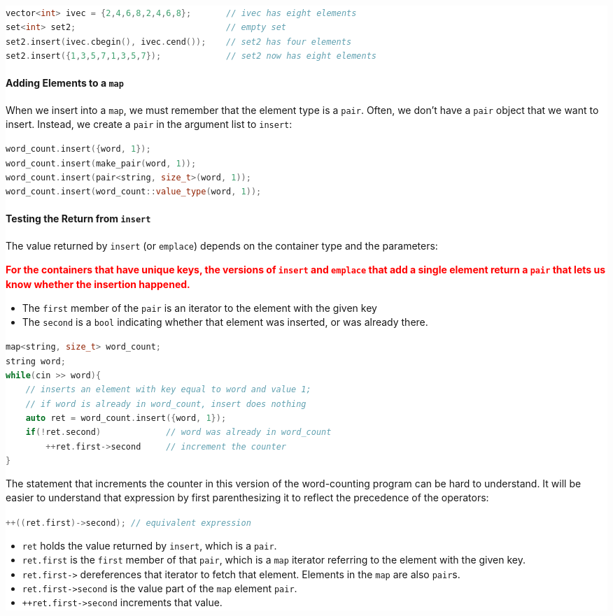 ```c++
vector<int> ivec = {2,4,6,8,2,4,6,8};		// ivec has eight elements
set<int> set2;								// empty set
set2.insert(ivec.cbegin(), ivec.cend());	// set2 has four elements
set2.insert({1,3,5,7,1,3,5,7});				// set2 now has eight elements
```

#### Adding Elements to a `map`

When we insert into a `map`, we must remember that the element type is a `pair`. Often, we don’t have a `pair` object that we want to insert. Instead, we create a `pair` in the argument list to `insert`:

```c++
word_count.insert({word, 1});
word_count.insert(make_pair(word, 1));
word_count.insert(pair<string, size_t>(word, 1));
word_count.insert(word_count::value_type(word, 1));
```

#### Testing the Return from `insert`

The value returned by `insert` (or `emplace`) depends on the container type and the parameters:

**<font color='red'>For the containers that have unique keys, the versions of `insert` and `emplace` that add a single element return a `pair` that lets us know whether the insertion happened. </font>**

* The `first` member of the `pair` is an iterator to the element with the given key
* The `second` is a `bool` indicating whether that element was inserted, or was already there.

```c++
map<string, size_t> word_count;
string word;
while(cin >> word){
    // inserts an element with key equal to word and value 1;
	// if word is already in word_count, insert does nothing
    auto ret = word_count.insert({word, 1});
    if(!ret.second)				// word was already in word_count
        ++ret.first->second		// increment the counter
}
```

The statement that increments the counter in this version of the word-counting program can be hard to understand. It will be easier to understand that expression by first parenthesizing it to reflect the precedence of the operators:

```c++
++((ret.first)->second); // equivalent expression
```

* `ret` holds the value returned by `insert`, which is a `pair`.
* `ret.first` is the `first` member of that `pair`, which is a `map` iterator referring to the element with the given key.
* `ret.first->` dereferences that iterator to fetch that element. Elements in the `map` are also `pair`s.
* `ret.first->second` is the value part of the `map` element `pair`.
* `++ret.first->second` increments that value.
